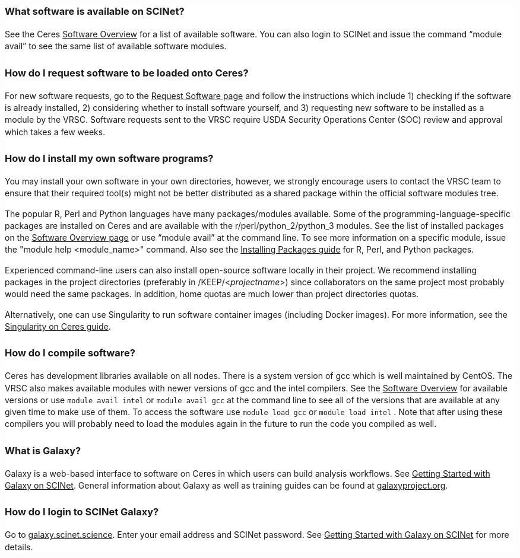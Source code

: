 ### What software is available on SCINet?
See the Ceres [Software Overview](https://usda-ars-gbru.github.io/scinet-site/guide/software) for a list of available software. You can also login to SCINet and issue the command “module avail” to see the same list of available software modules. 

### How do I request software to be loaded onto Ceres?
For new software requests, go to the [Request Software page](https://usda-ars-gbru.github.io/scinet-site/support/request-software) and follow the instructions which include 1) checking if the software is already installed, 2) considering whether to install software yourself, and 3) requesting new software to be installed as a module by the VRSC. Software requests sent to the VRSC require USDA Security Operations Center (SOC) review and approval which takes a few weeks.

### How do I install my own software programs?
You may install your own software in your own directories, however, we strongly encourage users to contact the VRSC team to ensure that their required tool(s) might not be better distributed as a shared package within the official software modules tree. 

The popular R, Perl and Python languages have many packages/modules available. Some of the programming-language-specific packages are installed on Ceres and are available with the r/perl/python_2/python_3 modules. See the list of installed packages on the [Software Overview page](https://usda-ars-gbru.github.io/scinet-site/guide/software) or use “module avail” at the command line. To see more information on a specific module, issue the "module help <module_name>" command. Also see the [Installing Packages guide](https://usda-ars-gbru.github.io/scinet-site/guide/packageinstall) for R, Perl, and Python packages. 

Experienced command-line users can also install open-source software locally in their project. We recommend installing packages in the project directories (preferably in /KEEP/<*projectname*>) since collaborators on the same project most probably would need the same packages. In addition, home quotas are much lower than project directories quotas. 

Alternatively, one can use Singularity to run software container images (including Docker images). For more information, see the [Singularity on Ceres guide](https://public.3.basecamp.com/p/eDqAxrYQiFNuMcdjUMMEAiQJ).

### How do I compile software?
Ceres has development libraries available on all nodes. There is a system version of gcc which is well maintained by CentOS. The VRSC also makes available modules with newer versions of gcc and the intel compilers. See the [Software Overview](https://usda-ars-gbru.github.io/scinet-site/guide/software) for available versions or use  ```module avail intel```  or  ```module avail gcc```  at the command line to see all of the versions that are available at any given time to make use of them. To access the software use  ```module load gcc```  or  ```module load intel``` . Note that after using these compilers you will probably need to load the modules again in the future to run the code you compiled as well.

### What is Galaxy?
Galaxy is a web-based interface to software on Ceres in which users can build analysis workflows. See [Getting Started with Galaxy on SCINet](https://usda-ars-gbru.github.io/scinet-site/guide/galaxy/). General information about Galaxy as well as training guides can be found at [galaxyproject.org](https://galaxyproject.org/).

### How do I login to SCINet Galaxy?
Go to [galaxy.scinet.science](https://galaxy.scinet.science/). Enter your email address and SCINet password. See [Getting Started with Galaxy on SCINet](https://usda-ars-gbru.github.io/scinet-site/guide/galaxy/) for more details.
